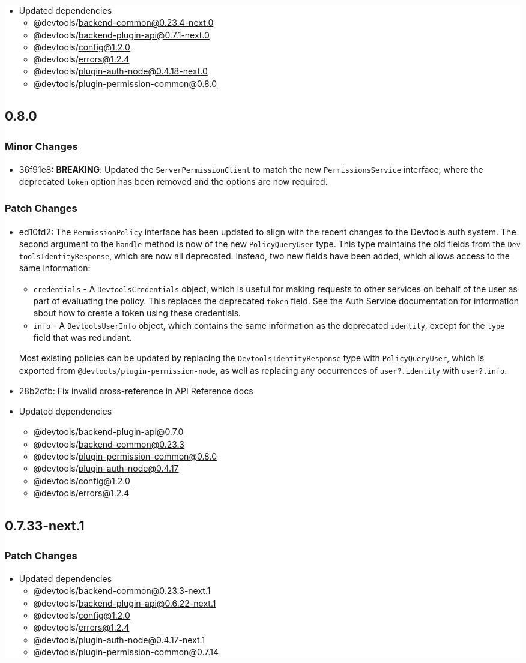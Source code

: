 - Updated dependencies
  - @devtools/backend-common@0.23.4-next.0
  - @devtools/backend-plugin-api@0.7.1-next.0
  - @devtools/config@1.2.0
  - @devtools/errors@1.2.4
  - @devtools/plugin-auth-node@0.4.18-next.0
  - @devtools/plugin-permission-common@0.8.0

## 0.8.0

### Minor Changes

- 36f91e8: **BREAKING**: Updated the `ServerPermissionClient` to match the new `PermissionsService` interface, where the deprecated `token` option has been removed and the options are now required.

### Patch Changes

- ed10fd2: The `PermissionPolicy` interface has been updated to align with the recent changes to the Devtools auth system. The second argument to the `handle` method is now of the new `PolicyQueryUser` type. This type maintains the old fields from the `DevtoolsIdentityResponse`, which are now all deprecated. Instead, two new fields have been added, which allows access to the same information:

  - `credentials` - A `DevtoolsCredentials` object, which is useful for making requests to other services on behalf of the user as part of evaluating the policy. This replaces the deprecated `token` field. See the [Auth Service documentation](https://devtools.khulnasoft.com/docs/backend-system/core-services/auth#creating-request-tokens) for information about how to create a token using these credentials.
  - `info` - A `DevtoolsUserInfo` object, which contains the same information as the deprecated `identity`, except for the `type` field that was redundant.

  Most existing policies can be updated by replacing the `DevtoolsIdentityResponse` type with `PolicyQueryUser`, which is exported from `@devtools/plugin-permission-node`, as well as replacing any occurrences of `user?.identity` with `user?.info`.

- 28b2cfb: Fix invalid cross-reference in API Reference docs
- Updated dependencies
  - @devtools/backend-plugin-api@0.7.0
  - @devtools/backend-common@0.23.3
  - @devtools/plugin-permission-common@0.8.0
  - @devtools/plugin-auth-node@0.4.17
  - @devtools/config@1.2.0
  - @devtools/errors@1.2.4

## 0.7.33-next.1

### Patch Changes

- Updated dependencies
  - @devtools/backend-common@0.23.3-next.1
  - @devtools/backend-plugin-api@0.6.22-next.1
  - @devtools/config@1.2.0
  - @devtools/errors@1.2.4
  - @devtools/plugin-auth-node@0.4.17-next.1
  - @devtools/plugin-permission-common@0.7.14
